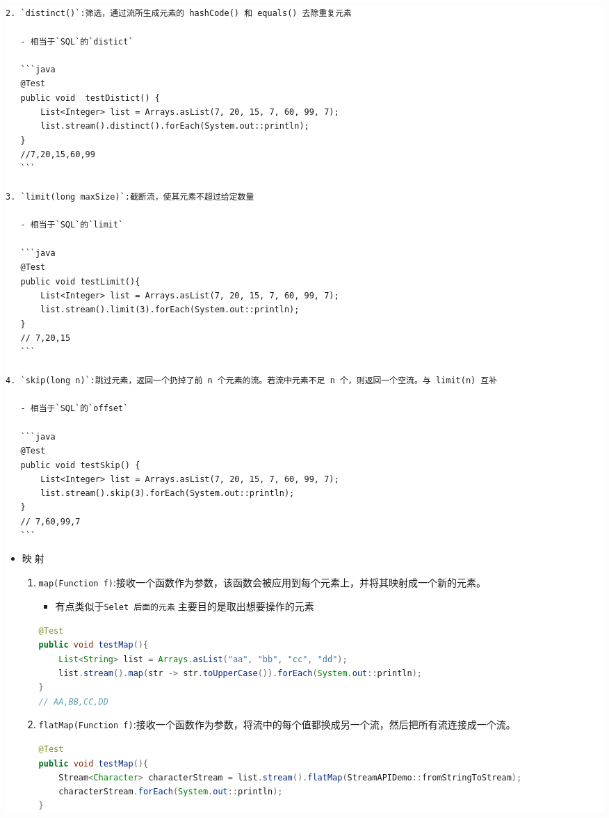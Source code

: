     2. `distinct()`:筛选，通过流所生成元素的 hashCode() 和 equals() 去除重复元素

       - 相当于`SQL`的`distict`

       ```java
       @Test
       public void  testDistict() {
           List<Integer> list = Arrays.asList(7, 20, 15, 7, 60, 99, 7);
           list.stream().distinct().forEach(System.out::println);
       }
       //7,20,15,60,99
       ```

    3. `limit(long maxSize)`:截断流，使其元素不超过给定数量

       - 相当于`SQL`的`limit`

       ```java
       @Test
       public void testLimit(){
           List<Integer> list = Arrays.asList(7, 20, 15, 7, 60, 99, 7);
           list.stream().limit(3).forEach(System.out::println);
       }
       // 7,20,15
       ```

    4. `skip(long n)`:跳过元素，返回一个扔掉了前 n 个元素的流。若流中元素不足 n 个，则返回一个空流。与 limit(n) 互补

       - 相当于`SQL`的`offset`

       ```java
       @Test
       public void testSkip() {
           List<Integer> list = Arrays.asList(7, 20, 15, 7, 60, 99, 7);
           list.stream().skip(3).forEach(System.out::println);
       }
       // 7,60,99,7
       ```

  - 映 射

    1. `map(Function f)`:接收一个函数作为参数，该函数会被应用到每个元素上，并将其映射成一个新的元素。

       - 有点类似于`Selet 后面的元素` 主要目的是取出想要操作的元素

       ```java
       @Test
       public void testMap(){
           List<String> list = Arrays.asList("aa", "bb", "cc", "dd");
           list.stream().map(str -> str.toUpperCase()).forEach(System.out::println);
       }
       // AA,BB,CC,DD
       ```

    2. `flatMap(Function f)`:接收一个函数作为参数，将流中的每个值都换成另一个流，然后把所有流连接成一个流。

       ```java
       @Test
       public void testMap(){
           Stream<Character> characterStream = list.stream().flatMap(StreamAPIDemo::fromStringToStream);
           characterStream.forEach(System.out::println);
       }
       